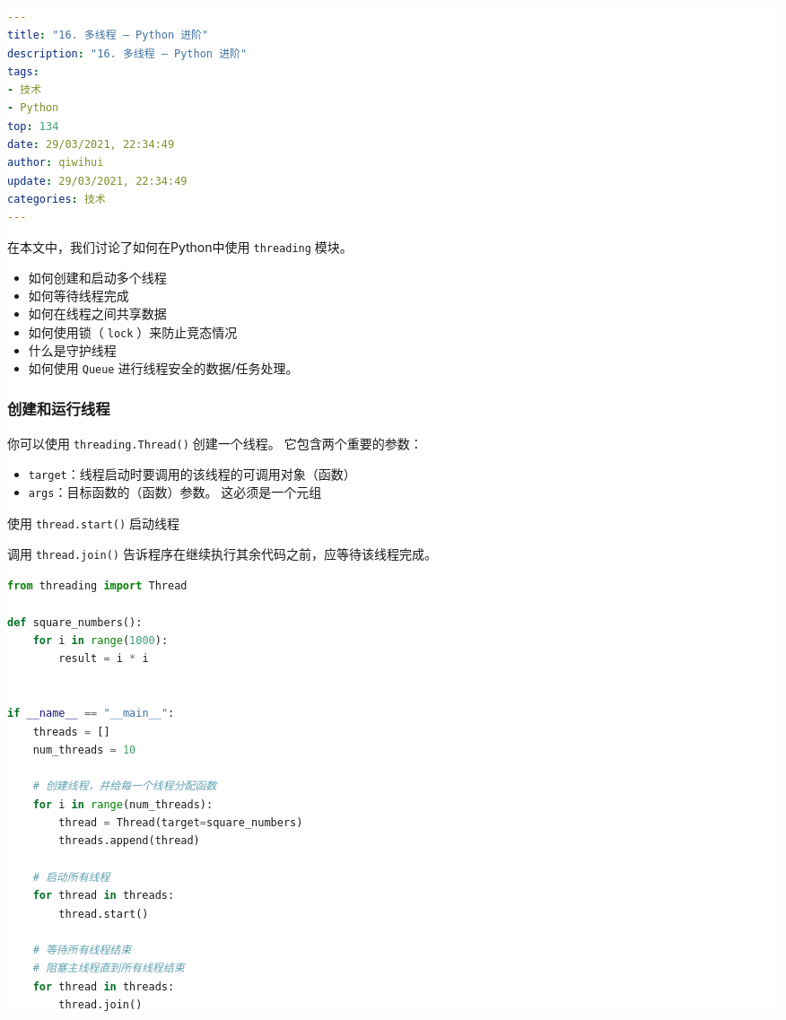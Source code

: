 ```yaml
---
title: "16. 多线程 — Python 进阶"
description: "16. 多线程 — Python 进阶"
tags: 
- 技术
- Python
top: 134
date: 29/03/2021, 22:34:49
author: qiwihui
update: 29/03/2021, 22:34:49
categories: 技术
---
```


在本文中，我们讨论了如何在Python中使用 `threading` 模块。

- 如何创建和启动多个线程
- 如何等待线程完成
- 如何在线程之间共享数据
- 如何使用锁（ `lock` ）来防止竞态情况
- 什么是守护线程
- 如何使用 `Queue` 进行线程安全的数据/任务处理。



### 创建和运行线程

你可以使用 `threading.Thread()` 创建一个线程。 它包含两个重要的参数：

- `target`：线程启动时要调用的该线程的可调用对象（函数）
- `args`：目标函数的（函数）参数。 这必须是一个元组

使用 `thread.start()` 启动线程

调用 `thread.join()` 告诉程序在继续执行其余代码之前，应等待该线程完成。

```python
from threading import Thread

def square_numbers():
    for i in range(1000):
        result = i * i

        
if __name__ == "__main__":        
    threads = []
    num_threads = 10

    # 创建线程，并给每一个线程分配函数
    for i in range(num_threads):
        thread = Thread(target=square_numbers)
        threads.append(thread)

    # 启动所有线程
    for thread in threads:
        thread.start()

    # 等待所有线程结束
    # 阻塞主线程直到所有线程结束
    for thread in threads:
        thread.join()
```
